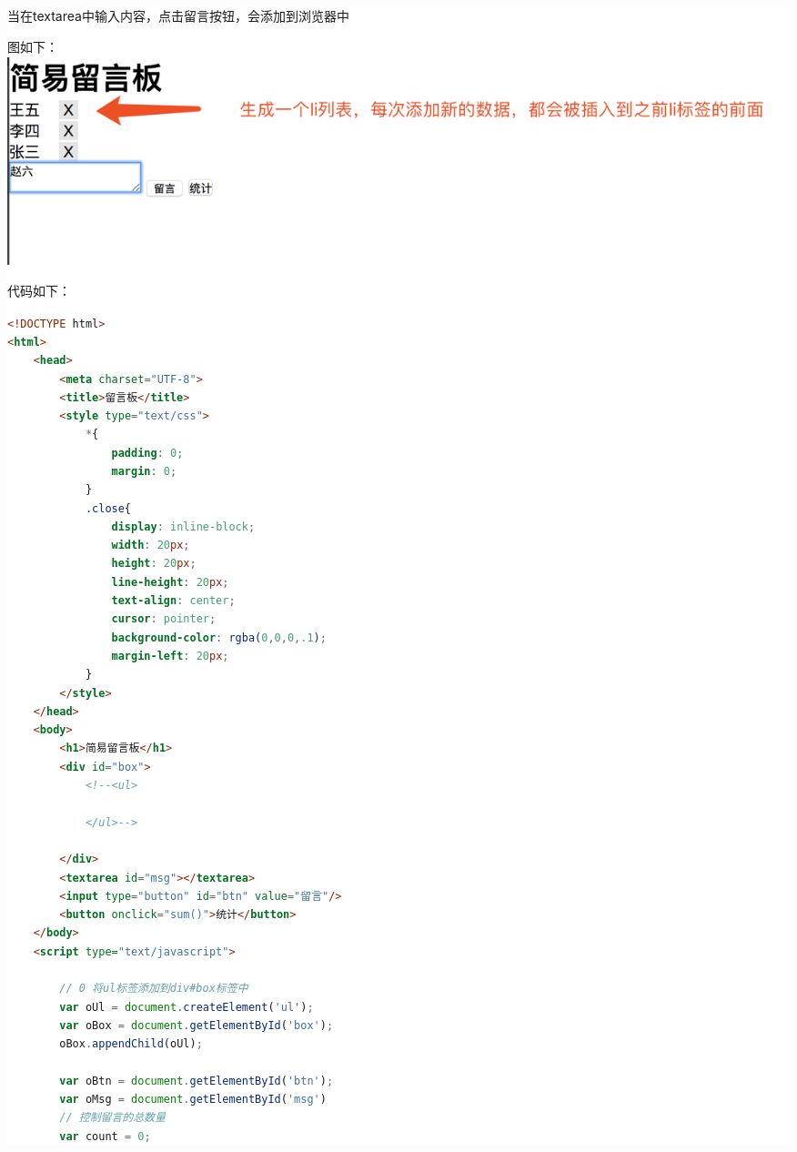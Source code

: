 当在textarea中输入内容，点击留言按钮，会添加到浏览器中

图如下：  
![](/assets/chapter10/14.png)

代码如下：

```html
<!DOCTYPE html>
<html>
    <head>
        <meta charset="UTF-8">
        <title>留言板</title>
        <style type="text/css">
            *{
                padding: 0;
                margin: 0;
            }
            .close{
                display: inline-block;
                width: 20px;
                height: 20px;
                line-height: 20px;
                text-align: center;
                cursor: pointer;
                background-color: rgba(0,0,0,.1);
                margin-left: 20px;
            }
        </style>
    </head>
    <body>
        <h1>简易留言板</h1>
        <div id="box">
            <!--<ul>

            </ul>-->

        </div>
        <textarea id="msg"></textarea>
        <input type="button" id="btn" value="留言"/>
        <button onclick="sum()">统计</button>
    </body>
    <script type="text/javascript">

        // 0 将ul标签添加到div#box标签中
        var oUl = document.createElement('ul');
        var oBox = document.getElementById('box');
        oBox.appendChild(oUl);

        var oBtn = document.getElementById('btn');
        var oMsg = document.getElementById('msg')
        // 控制留言的总数量
        var count = 0;
```